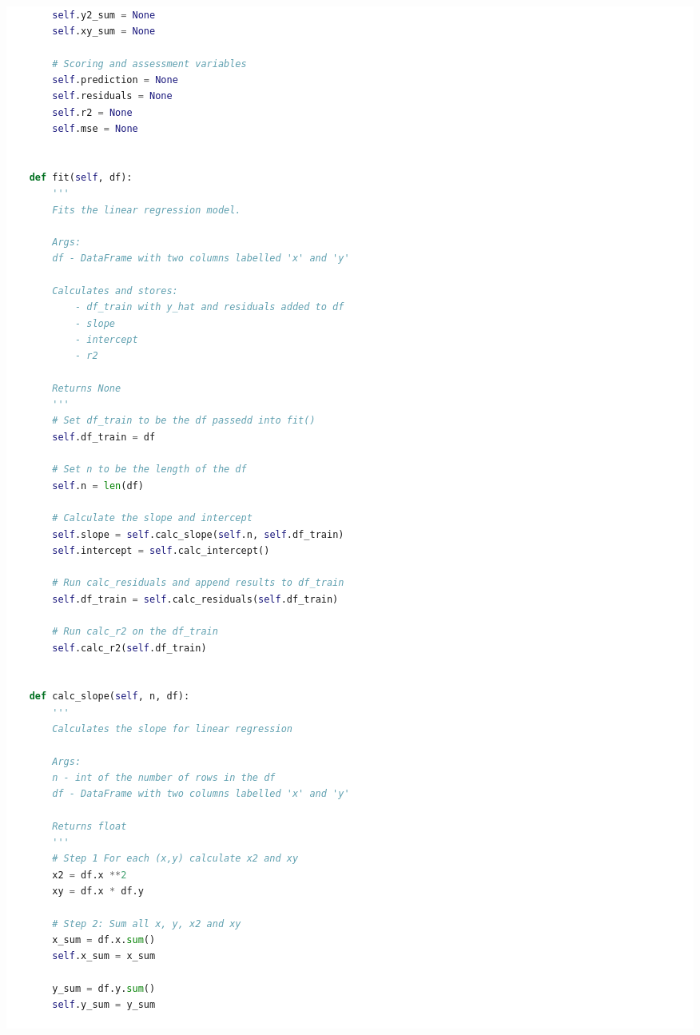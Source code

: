 ```python
        self.y2_sum = None
        self.xy_sum = None
        
        # Scoring and assessment variables
        self.prediction = None
        self.residuals = None
        self.r2 = None
        self.mse = None
    
    
    def fit(self, df):
        '''
        Fits the linear regression model.
        
        Args:
        df - DataFrame with two columns labelled 'x' and 'y'
        
        Calculates and stores:
            - df_train with y_hat and residuals added to df
            - slope
            - intercept
            - r2
        
        Returns None
        '''
        # Set df_train to be the df passedd into fit()
        self.df_train = df
        
        # Set n to be the length of the df
        self.n = len(df)
        
        # Calculate the slope and intercept
        self.slope = self.calc_slope(self.n, self.df_train)
        self.intercept = self.calc_intercept()
        
        # Run calc_residuals and append results to df_train 
        self.df_train = self.calc_residuals(self.df_train)
        
        # Run calc_r2 on the df_train
        self.calc_r2(self.df_train)
        
        
    def calc_slope(self, n, df):
        '''
        Calculates the slope for linear regression
        
        Args:
        n - int of the number of rows in the df
        df - DataFrame with two columns labelled 'x' and 'y'
        
        Returns float
        '''
        # Step 1 For each (x,y) calculate x2 and xy
        x2 = df.x **2
        xy = df.x * df.y

        # Step 2: Sum all x, y, x2 and xy
        x_sum = df.x.sum()
        self.x_sum = x_sum
        
        y_sum = df.y.sum()
        self.y_sum = y_sum
        
```